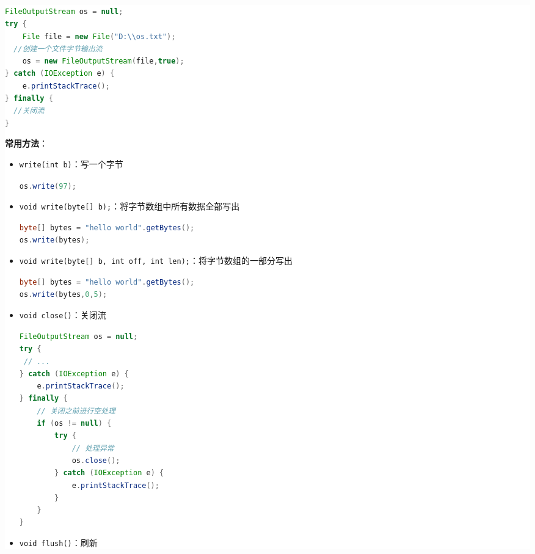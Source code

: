   ```java
  FileOutputStream os = null;
  try {
      File file = new File("D:\\os.txt");
  	//创建一个文件字节输出流
      os = new FileOutputStream(file,true);
  } catch (IOException e) {
      e.printStackTrace();
  } finally {
  	//关闭流
  }
  ```

**常用方法**：

- `write(int b)`：写一个字节

  ```java
  os.write(97);
  ```

- `void write(byte[] b);`：将字节数组中所有数据全部写出

  ```java
  byte[] bytes = "hello world".getBytes();
  os.write(bytes);
  ```

- `void write(byte[] b, int off, int len);`：将字节数组的一部分写出

  ```java
  byte[] bytes = "hello world".getBytes();
  os.write(bytes,0,5);
  ```

- `void close()`：关闭流

  ```java
  FileOutputStream os = null;
  try {
   // ...            
  } catch (IOException e) {
      e.printStackTrace();
  } finally {
      // 关闭之前进行空处理
      if (os != null) {
          try {
              // 处理异常
              os.close();
          } catch (IOException e) {
              e.printStackTrace();
          }
      }
  }
  ```

- `void flush()`：刷新
